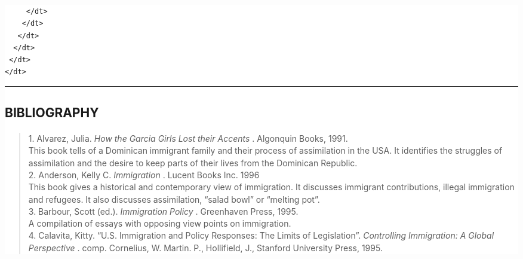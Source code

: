          </dt>
        </dt>
       </dt>
      </dt>
     </dt>
    </dt>
   </dt>
  </dl>
 </blockquote>
 <hr/>
 <h2>
  BIBLIOGRAPHY
 </h2>
 <blockquote>
  <dl>
   <dt>
    1. Alvarez, Julia.
    <i>
     How the Garcia Girls Lost their Accents
    </i>
    . Algonquin Books, 1991.
    <dt>
     <span class="indent">
     </span>
     <span class="indent">
     </span>
     This book tells of a Dominican immigrant family and their process of assimilation in the USA. It identifies the struggles of assimilation and the desire to keep parts of their lives from the Dominican Republic.
     <dt>
      2. Anderson, Kelly C.
      <i>
       Immigration
      </i>
      . Lucent Books Inc. 1996
      <dt>
       <span class="indent">
       </span>
       <span class="indent">
       </span>
       This book gives a historical and contemporary view of immigration. It discusses immigrant contributions, illegal immigration and refugees. It also discusses assimilation, “salad bowl” or “melting pot”.
       <dt>
        3. Barbour, Scott (ed.).
        <i>
         Immigration Policy
        </i>
        . Greenhaven Press, 1995.
        <dt>
         <span class="indent">
         </span>
         <span class="indent">
         </span>
         A compilation of essays with opposing view points on immigration.
         <dt>
          4. Calavita, Kitty. “U.S. Immigration and Policy Responses: The Limits of Legislation”.
          <i>
           Controlling Immigration: A Global Perspective
          </i>
          . comp. Cornelius, W. Martin. P., Hollifield, J., Stanford University Press, 1995.
          <dt>
           <span class="indent">
           </span>